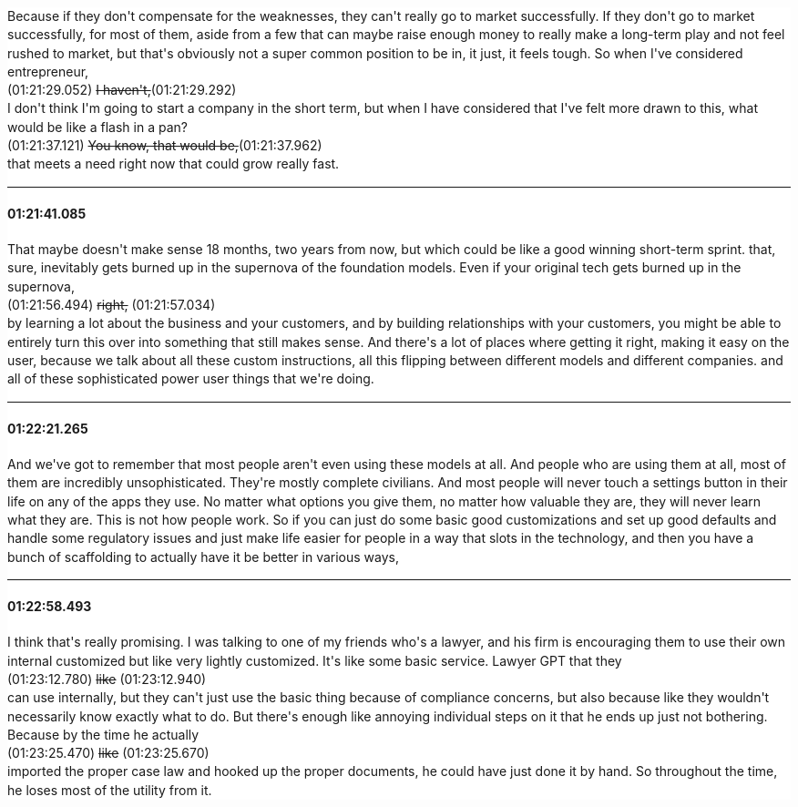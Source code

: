 Because if they don't compensate for the weaknesses, they can't really go to market successfully. If they don't go to market successfully, for most of them, aside from a few that can maybe raise enough money to really make a long-term play and not feel rushed to market, but that's obviously not a super common position to be in, it just, it feels tough. So when I've considered entrepreneur,   
(01:21:29.052) ~~I haven't,~~(01:21:29.292)  
I don't think I'm going to start a company in the short term, but when I have considered that I've felt more drawn to this, what would be like a flash in a pan?   
(01:21:37.121) ~~You know, that would be,~~(01:21:37.962)  
that meets a need right now that could grow really fast. 


---


#### 01:21:41.085

That maybe doesn't make sense 18 months, two years from now, but which could be like a good winning short-term sprint. that, sure, inevitably gets burned up in the supernova of the foundation models. Even if your original tech gets burned up in the supernova,   
(01:21:56.494) ~~right,~~ (01:21:57.034)  
by learning a lot about the business and your customers, and by building relationships with your customers, you might be able to entirely turn this over into something that still makes sense. And there's a lot of places where getting it right, making it easy on the user, because we talk about all these custom instructions, all this flipping between different models and different companies. and all of these sophisticated power user things that we're doing. 


---


#### 01:22:21.265

And we've got to remember that most people aren't even using these models at all. And people who are using them at all, most of them are incredibly unsophisticated. They're mostly complete civilians. And most people will never touch a settings button in their life on any of the apps they use. No matter what options you give them, no matter how valuable they are, they will never learn what they are. This is not how people work. So if you can just do some basic good customizations and set up good defaults and handle some regulatory issues and just make life easier for people in a way that slots in the technology, and then you have a bunch of scaffolding to actually have it be better in various ways, 


---


#### 01:22:58.493

I think that's really promising. I was talking to one of my friends who's a lawyer, and his firm is encouraging them to use their own internal customized but like very lightly customized. It's like some basic service. Lawyer GPT that they   
(01:23:12.780) ~~like~~ (01:23:12.940)  
can use internally, but they can't just use the basic thing because of compliance concerns, but also because like they wouldn't necessarily know exactly what to do. But there's enough like annoying individual steps on it that he ends up just not bothering. Because by the time he actually   
(01:23:25.470) ~~like~~ (01:23:25.670)  
imported the proper case law and hooked up the proper documents, he could have just done it by hand. So throughout the time, he loses most of the utility from it. 
